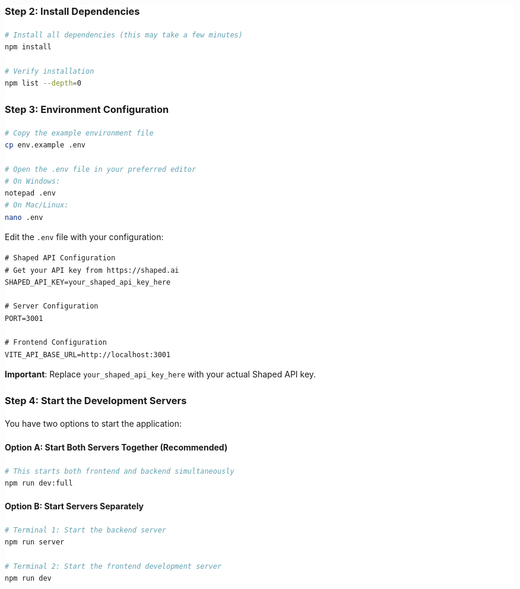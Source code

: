 ### Step 2: Install Dependencies

```bash
# Install all dependencies (this may take a few minutes)
npm install

# Verify installation
npm list --depth=0
```

### Step 3: Environment Configuration

```bash
# Copy the example environment file
cp env.example .env

# Open the .env file in your preferred editor
# On Windows:
notepad .env
# On Mac/Linux:
nano .env
```

Edit the `.env` file with your configuration:

```env
# Shaped API Configuration
# Get your API key from https://shaped.ai
SHAPED_API_KEY=your_shaped_api_key_here

# Server Configuration
PORT=3001

# Frontend Configuration
VITE_API_BASE_URL=http://localhost:3001
```

**Important**: Replace `your_shaped_api_key_here` with your actual Shaped API key.

### Step 4: Start the Development Servers

You have two options to start the application:

#### Option A: Start Both Servers Together (Recommended)
```bash
# This starts both frontend and backend simultaneously
npm run dev:full
```

#### Option B: Start Servers Separately
```bash
# Terminal 1: Start the backend server
npm run server

# Terminal 2: Start the frontend development server
npm run dev
```

